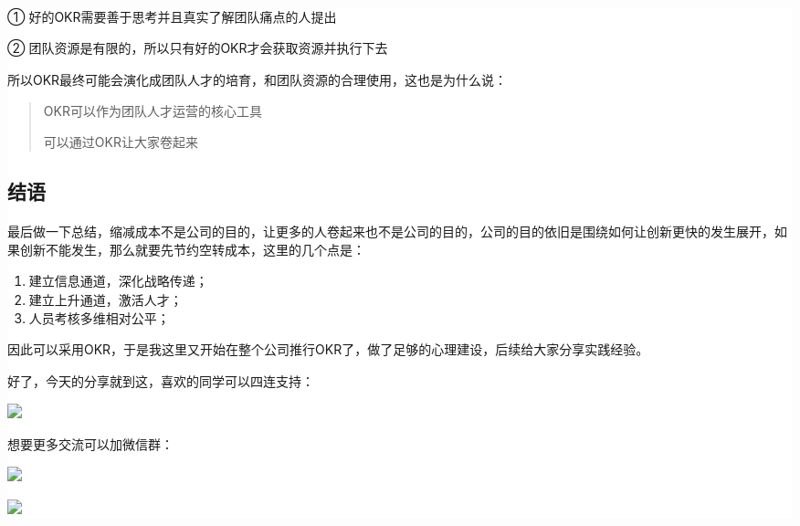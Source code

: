 ① 好的OKR需要善于思考并且真实了解团队痛点的人提出

② 团队资源是有限的，所以只有好的OKR才会获取资源并执行下去

所以OKR最终可能会演化成团队人才的培育，和团队资源的合理使用，这也是为什么说：

> OKR可以作为团队人才运营的核心工具
> 
> 可以通过OKR让大家卷起来

结语
--

最后做一下总结，缩减成本不是公司的目的，让更多的人卷起来也不是公司的目的，公司的目的依旧是围绕如何让创新更快的发生展开，如果创新不能发生，那么就要先节约空转成本，这里的几个点是：

1.  建立信息通道，深化战略传递；
2.  建立上升通道，激活人才；
3.  人员考核多维相对公平；

因此可以采用OKR，于是我这里又开始在整个公司推行OKR了，做了足够的心理建设，后续给大家分享实践经验。

好了，今天的分享就到这，喜欢的同学可以四连支持：

![](https://img2022.cnblogs.com/blog/294743/202205/294743-20220509135958805-171895243.png)

想要更多交流可以加微信群：

![](https://img2022.cnblogs.com/blog/294743/202205/294743-20220509222006259-978413528.png)

![](https://img2022.cnblogs.com/blog/294743/202202/294743-20220216140902628-1163053035.png)